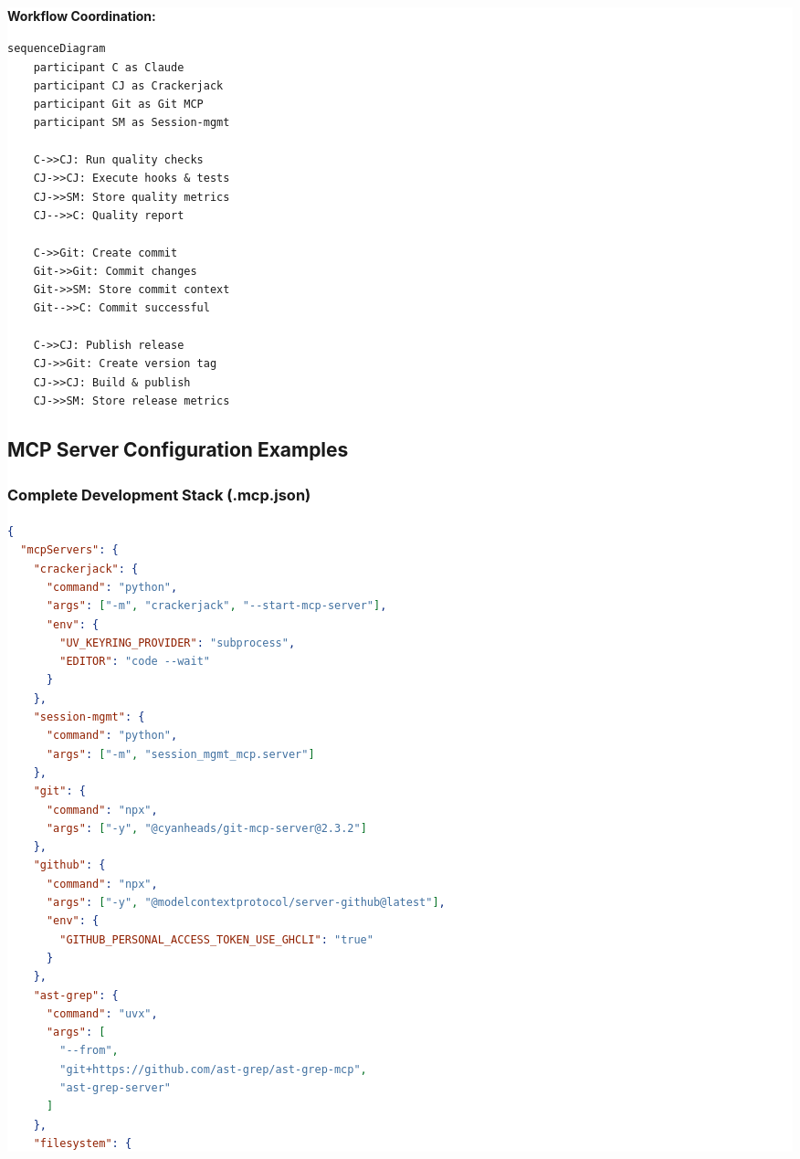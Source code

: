 **Workflow Coordination:**

```mermaid
sequenceDiagram
    participant C as Claude
    participant CJ as Crackerjack
    participant Git as Git MCP
    participant SM as Session-mgmt

    C->>CJ: Run quality checks
    CJ->>CJ: Execute hooks & tests
    CJ->>SM: Store quality metrics
    CJ-->>C: Quality report

    C->>Git: Create commit
    Git->>Git: Commit changes
    Git->>SM: Store commit context
    Git-->>C: Commit successful

    C->>CJ: Publish release
    CJ->>Git: Create version tag
    CJ->>CJ: Build & publish
    CJ->>SM: Store release metrics
```

## MCP Server Configuration Examples

### Complete Development Stack (.mcp.json)

```json
{
  "mcpServers": {
    "crackerjack": {
      "command": "python",
      "args": ["-m", "crackerjack", "--start-mcp-server"],
      "env": {
        "UV_KEYRING_PROVIDER": "subprocess",
        "EDITOR": "code --wait"
      }
    },
    "session-mgmt": {
      "command": "python",
      "args": ["-m", "session_mgmt_mcp.server"]
    },
    "git": {
      "command": "npx",
      "args": ["-y", "@cyanheads/git-mcp-server@2.3.2"]
    },
    "github": {
      "command": "npx",
      "args": ["-y", "@modelcontextprotocol/server-github@latest"],
      "env": {
        "GITHUB_PERSONAL_ACCESS_TOKEN_USE_GHCLI": "true"
      }
    },
    "ast-grep": {
      "command": "uvx",
      "args": [
        "--from",
        "git+https://github.com/ast-grep/ast-grep-mcp",
        "ast-grep-server"
      ]
    },
    "filesystem": {
```